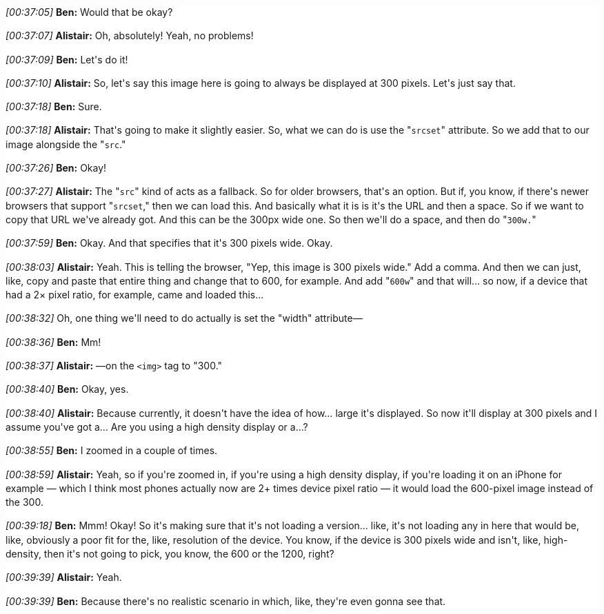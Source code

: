 <i class="timecode">[00:37:05]</i> **Ben:** Would that be okay? 

<i class="timecode">[00:37:07]</i> **Alistair:** Oh, absolutely! Yeah, no problems!

<i class="timecode">[00:37:09]</i> **Ben:** Let's do it!

<i class="timecode">[00:37:10]</i> **Alistair:** So, let's say this image here is going to always be displayed at 300 pixels. Let's just say that.

<i class="timecode">[00:37:18]</i> **Ben:** Sure.

<i class="timecode">[00:37:18]</i> **Alistair:** That's going to make it slightly easier. So, what we can do is use the "`srcset`" attribute. So we add that to our image alongside the "`src`."

<i class="timecode">[00:37:26]</i> **Ben:** Okay!

<i class="timecode">[00:37:27]</i> **Alistair:** The "`src`" kind of acts as a fallback. So for older browsers, that's an option. But if, you know, if there's newer browsers that support "`srcset`," then we can load this. And basically what it is is it's the URL and then a space. So if we want to copy that URL we've already got. And this can be the 300px wide one. So then we'll do a space, and then do "`300w.`"

<i class="timecode">[00:37:59]</i> **Ben:** Okay. And that specifies that it's 300 pixels wide. Okay. 

<i class="timecode">[00:38:03]</i> **Alistair:** Yeah. This is telling the browser, "Yep, this image is 300 pixels wide." Add a comma. And then we can just, like, copy and paste that entire thing and change that to 600, for example. And add "`600w`" and that will… so now, if a device that had a 2× pixel ratio, for example, came and loaded this…

<i class="timecode">[00:38:32]</i> Oh, one thing we'll need to do actually is set the "width" attribute—

<i class="timecode">[00:38:36]</i> **Ben:** Mm!

<i class="timecode">[00:38:37]</i> **Alistair:** —on the `<img>` tag to "300."

<i class="timecode">[00:38:40]</i> **Ben:** Okay, yes.

<i class="timecode">[00:38:40]</i> **Alistair:** Because currently, it doesn't have the idea of how… large it's displayed. So now it'll display at 300 pixels and I assume you've got a… Are you using a high density display or a…? 

<i class="timecode">[00:38:55]</i> **Ben:** I zoomed in a couple of times. 

<i class="timecode">[00:38:59]</i> **Alistair:** Yeah, so if you're zoomed in, if you're using a high density display, if you're loading it on an iPhone for example — which I think most phones actually now are 2+ times device pixel ratio — it would load the 600-pixel image instead of the 300. 

<i class="timecode">[00:39:18]</i> **Ben:** Mmm! Okay! So it's making sure that it's not loading a version… like, it's not loading any in here that would be, like, obviously a poor fit for the, like, resolution of the device. You know, if the device is 300 pixels wide and isn't, like, high-density, then it's not going to pick, you know, the 600 or the 1200, right?

<i class="timecode">[00:39:39]</i> **Alistair:** Yeah.

<i class="timecode">[00:39:39]</i> **Ben:** Because there's no realistic scenario in which, like, they're even gonna see that. 
